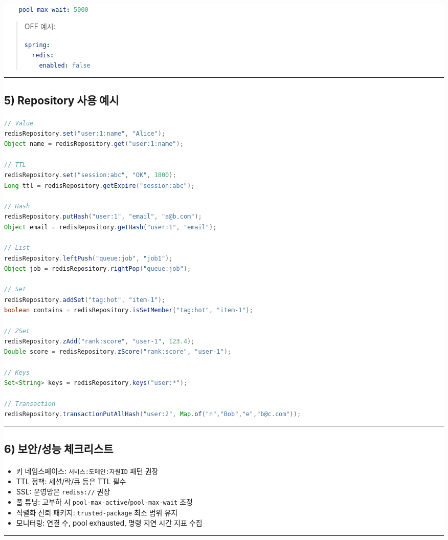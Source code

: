 ```yaml
    pool-max-wait: 5000
```

> OFF 예시:
> ```yaml
> spring:
>   redis:
>     enabled: false
> ```

---

## 5) Repository 사용 예시

```java
// Value
redisRepository.set("user:1:name", "Alice");
Object name = redisRepository.get("user:1:name");

// TTL
redisRepository.set("session:abc", "OK", 1800);
Long ttl = redisRepository.getExpire("session:abc");

// Hash
redisRepository.putHash("user:1", "email", "a@b.com");
Object email = redisRepository.getHash("user:1", "email");

// List
redisRepository.leftPush("queue:job", "job1");
Object job = redisRepository.rightPop("queue:job");

// Set
redisRepository.addSet("tag:hot", "item-1");
boolean contains = redisRepository.isSetMember("tag:hot", "item-1");

// ZSet
redisRepository.zAdd("rank:score", "user-1", 123.4);
Double score = redisRepository.zScore("rank:score", "user-1");

// Keys
Set<String> keys = redisRepository.keys("user:*");

// Transaction
redisRepository.transactionPutAllHash("user:2", Map.of("n","Bob","e","b@c.com"));
```

---

## 6) 보안/성능 체크리스트

- 키 네임스페이스: `서비스:도메인:자원ID` 패턴 권장
- TTL 정책: 세션/락/큐 등은 TTL 필수
- SSL: 운영망은 `rediss://` 권장
- 풀 튜닝: 고부하 시 `pool-max-active`/`pool-max-wait` 조정
- 직렬화 신뢰 패키지: `trusted-package` 최소 범위 유지
- 모니터링: 연결 수, pool exhausted, 명령 지연 시간 지표 수집

---